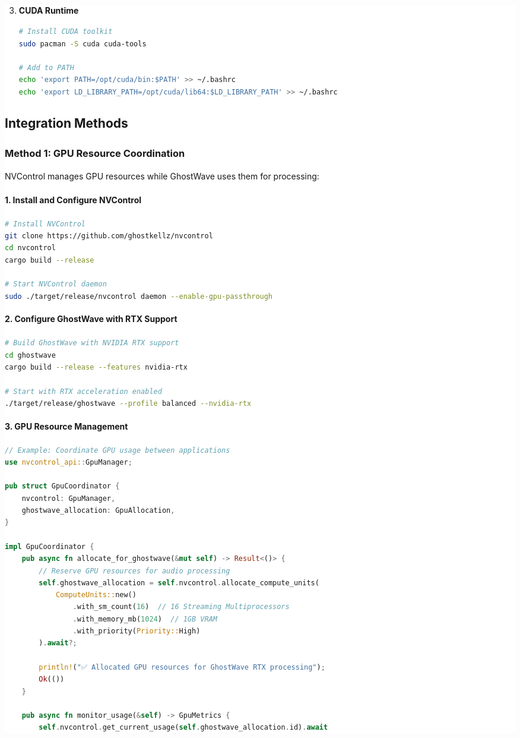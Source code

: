 3. **CUDA Runtime**
   ```bash
   # Install CUDA toolkit
   sudo pacman -S cuda cuda-tools

   # Add to PATH
   echo 'export PATH=/opt/cuda/bin:$PATH' >> ~/.bashrc
   echo 'export LD_LIBRARY_PATH=/opt/cuda/lib64:$LD_LIBRARY_PATH' >> ~/.bashrc
   ```

## Integration Methods

### Method 1: GPU Resource Coordination

NVControl manages GPU resources while GhostWave uses them for processing:

#### 1. Install and Configure NVControl

```bash
# Install NVControl
git clone https://github.com/ghostkellz/nvcontrol
cd nvcontrol
cargo build --release

# Start NVControl daemon
sudo ./target/release/nvcontrol daemon --enable-gpu-passthrough
```

#### 2. Configure GhostWave with RTX Support

```bash
# Build GhostWave with NVIDIA RTX support
cd ghostwave
cargo build --release --features nvidia-rtx

# Start with RTX acceleration enabled
./target/release/ghostwave --profile balanced --nvidia-rtx
```

#### 3. GPU Resource Management

```rust
// Example: Coordinate GPU usage between applications
use nvcontrol_api::GpuManager;

pub struct GpuCoordinator {
    nvcontrol: GpuManager,
    ghostwave_allocation: GpuAllocation,
}

impl GpuCoordinator {
    pub async fn allocate_for_ghostwave(&mut self) -> Result<()> {
        // Reserve GPU resources for audio processing
        self.ghostwave_allocation = self.nvcontrol.allocate_compute_units(
            ComputeUnits::new()
                .with_sm_count(16)  // 16 Streaming Multiprocessors
                .with_memory_mb(1024)  // 1GB VRAM
                .with_priority(Priority::High)
        ).await?;

        println!("✅ Allocated GPU resources for GhostWave RTX processing");
        Ok(())
    }

    pub async fn monitor_usage(&self) -> GpuMetrics {
        self.nvcontrol.get_current_usage(self.ghostwave_allocation.id).await
```